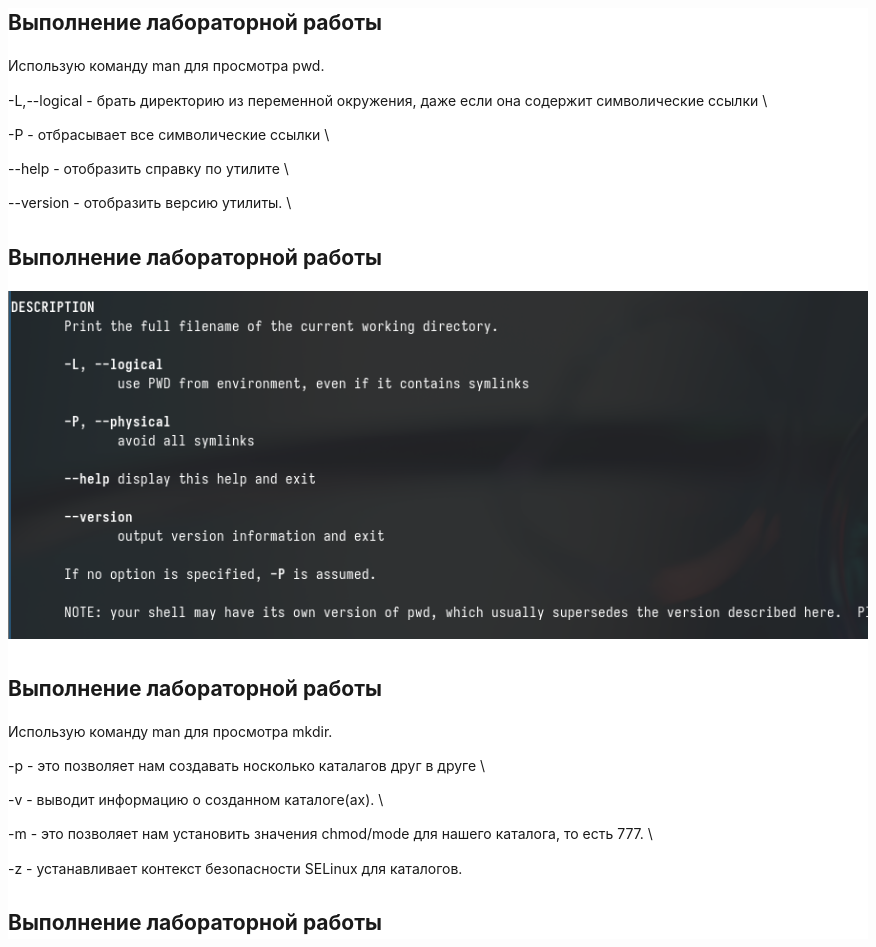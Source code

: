 ## Выполнение лабораторной работы

Использую команду man для просмотра pwd.

-L,--logical - брать директорию из переменной окружения, даже если она содержит символические ссылки \

-P - отбрасывает все символические ссылки \

--help - отобразить справку по утилите \

--version - отобразить версию утилиты. \

## Выполнение лабораторной работы

![Описание и опции pwd](image/19.1.png)

## Выполнение лабораторной работы

Использую команду man для просмотра mkdir. 

-p - это позволяет нам создавать носколько каталагов друг в друге \

-v - выводит информацию о созданном каталоге(ах). \

-m - это позволяет нам установить значения chmod/mode для нашего каталога, то есть 777. \

-z - устанавливает контекст безопасности SELinux для каталогов. 

## Выполнение лабораторной работы

